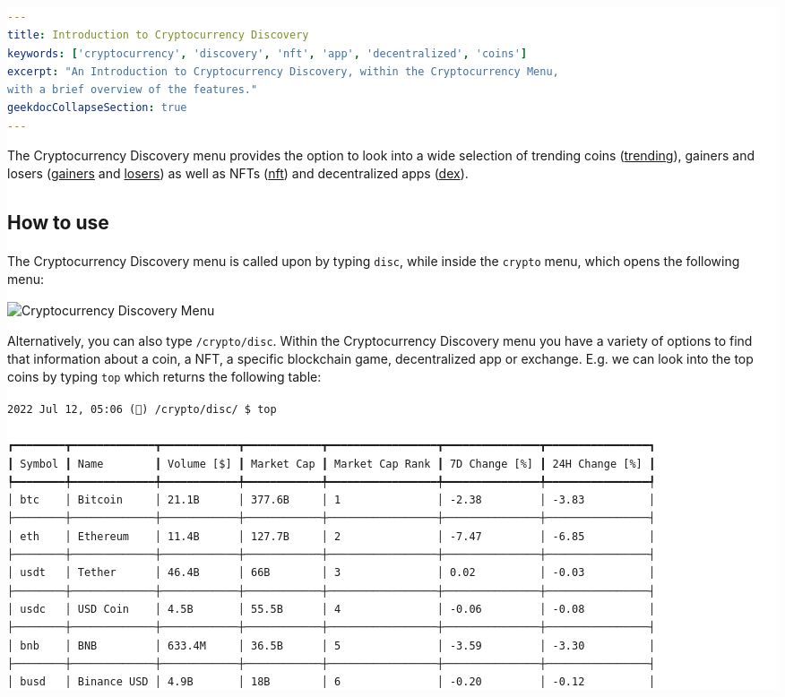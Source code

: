```yaml
---
title: Introduction to Cryptocurrency Discovery
keywords: ['cryptocurrency', 'discovery', 'nft', 'app', 'decentralized', 'coins']
excerpt: "An Introduction to Cryptocurrency Discovery, within the Cryptocurrency Menu,
with a brief overview of the features."
geekdocCollapseSection: true
---
```


The Cryptocurrency Discovery menu provides the option to look into a wide selection of trending coins (<a href="https://openbb-finance.github.io/OpenBBTerminal/terminal/crypto/disc/trending/" target="_blank">trending</a>), gainers and losers
(<a href="https://openbb-finance.github.io/OpenBBTerminal/terminal/crypto/disc/gainers/" target="_blank">gainers</a> and <a href="https://openbb-finance.github.io/OpenBBTerminal/terminal/crypto/disc/losers/" target="_blank">losers</a>) as well as
NFTs (<a href="https://openbb-finance.github.io/OpenBBTerminal/terminal/crypto/disc/nft/" target="_blank">nft</a>) and decentralized apps (<a href="https://openbb-finance.github.io/OpenBBTerminal/terminal/crypto/disc/dex/" target="_blank">dex</a>).

## How to use

The Cryptocurrency Discovery menu is called upon by typing `disc`, while inside the `crypto` menu, which opens the following menu:

![Cryptocurrency Discovery Menu](https://user-images.githubusercontent.com/46355364/178532081-747a3a32-df67-4714-b969-074a4ee3e885.png)

Alternatively, you can also type `/crypto/disc`. Within the Cryptocurrency Discovery menu you have a variety of options
to find that information about a coin, a NFT, a specific blockchain game, decentralized app or exchange. E.g. we can
look into the top coins by typing `top` which returns the following table:

```
2022 Jul 12, 05:06 (🦋) /crypto/disc/ $ top

┏━━━━━━━━┳━━━━━━━━━━━━━┳━━━━━━━━━━━━┳━━━━━━━━━━━━┳━━━━━━━━━━━━━━━━━┳━━━━━━━━━━━━━━━┳━━━━━━━━━━━━━━━━┓
┃ Symbol ┃ Name        ┃ Volume [$] ┃ Market Cap ┃ Market Cap Rank ┃ 7D Change [%] ┃ 24H Change [%] ┃
┡━━━━━━━━╇━━━━━━━━━━━━━╇━━━━━━━━━━━━╇━━━━━━━━━━━━╇━━━━━━━━━━━━━━━━━╇━━━━━━━━━━━━━━━╇━━━━━━━━━━━━━━━━┩
│ btc    │ Bitcoin     │ 21.1B      │ 377.6B     │ 1               │ -2.38         │ -3.83          │
├────────┼─────────────┼────────────┼────────────┼─────────────────┼───────────────┼────────────────┤
│ eth    │ Ethereum    │ 11.4B      │ 127.7B     │ 2               │ -7.47         │ -6.85          │
├────────┼─────────────┼────────────┼────────────┼─────────────────┼───────────────┼────────────────┤
│ usdt   │ Tether      │ 46.4B      │ 66B        │ 3               │ 0.02          │ -0.03          │
├────────┼─────────────┼────────────┼────────────┼─────────────────┼───────────────┼────────────────┤
│ usdc   │ USD Coin    │ 4.5B       │ 55.5B      │ 4               │ -0.06         │ -0.08          │
├────────┼─────────────┼────────────┼────────────┼─────────────────┼───────────────┼────────────────┤
│ bnb    │ BNB         │ 633.4M     │ 36.5B      │ 5               │ -3.59         │ -3.30          │
├────────┼─────────────┼────────────┼────────────┼─────────────────┼───────────────┼────────────────┤
│ busd   │ Binance USD │ 4.9B       │ 18B        │ 6               │ -0.20         │ -0.12          │
```